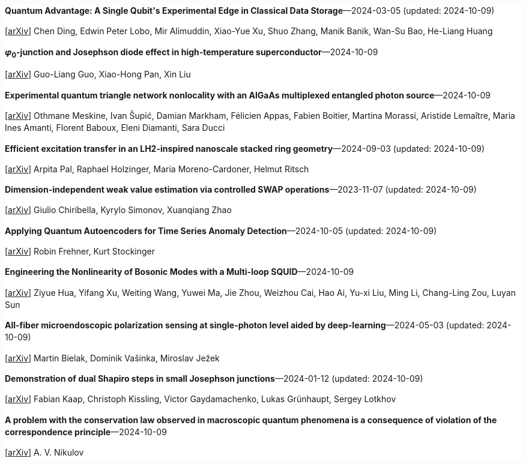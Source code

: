 
<b>Quantum Advantage: A Single Qubit's Experimental Edge in Classical Data Storage</b>—2024-03-05 (updated: 2024-10-09)

 [[arXiv](http://arxiv.org/abs/2403.02659v2)] Chen Ding, Edwin Peter Lobo, Mir Alimuddin, Xiao-Yue Xu, Shuo Zhang, Manik Banik, Wan-Su Bao, He-Liang Huang


<b>$φ_0$-junction and Josephson diode effect in high-temperature superconductor</b>—2024-10-09

 [[arXiv](http://arxiv.org/abs/2410.06838v1)] Guo-Liang Guo, Xiao-Hong Pan, Xin Liu


<b>Experimental quantum triangle network nonlocality with an AlGaAs multiplexed entangled photon source</b>—2024-10-09

 [[arXiv](http://arxiv.org/abs/2410.06860v1)] Othmane Meskine, Ivan Šupić, Damian Markham, Félicien Appas, Fabien Boitier, Martina Morassi, Aristide Lemaître, Maria Ines Amanti, Florent Baboux, Eleni Diamanti, Sara Ducci


<b>Efficient excitation transfer in an LH2-inspired nanoscale stacked ring geometry</b>—2024-09-03 (updated: 2024-10-09)

 [[arXiv](http://arxiv.org/abs/2409.15288v2)] Arpita Pal, Raphael Holzinger, Maria Moreno-Cardoner, Helmut Ritsch


<b>Dimension-independent weak value estimation via controlled SWAP operations</b>—2023-11-07 (updated: 2024-10-09)

 [[arXiv](http://arxiv.org/abs/2311.03941v3)] Giulio Chiribella, Kyrylo Simonov, Xuanqiang Zhao


<b>Applying Quantum Autoencoders for Time Series Anomaly Detection</b>—2024-10-05 (updated: 2024-10-09)

 [[arXiv](http://arxiv.org/abs/2410.04154v2)] Robin Frehner, Kurt Stockinger


<b>Engineering the Nonlinearity of Bosonic Modes with a Multi-loop SQUID</b>—2024-10-09

 [[arXiv](http://arxiv.org/abs/2410.06904v1)] Ziyue Hua, Yifang Xu, Weiting Wang, Yuwei Ma, Jie Zhou, Weizhou Cai, Hao Ai, Yu-xi Liu, Ming Li, Chang-Ling Zou, Luyan Sun


<b>All-fiber microendoscopic polarization sensing at single-photon level aided by deep-learning</b>—2024-05-03 (updated: 2024-10-09)

 [[arXiv](http://arxiv.org/abs/2405.02172v3)] Martin Bielak, Dominik Vašinka, Miroslav Ježek


<b>Demonstration of dual Shapiro steps in small Josephson junctions</b>—2024-01-12 (updated: 2024-10-09)

 [[arXiv](http://arxiv.org/abs/2401.06599v3)] Fabian Kaap, Christoph Kissling, Victor Gaydamachenko, Lukas Grünhaupt, Sergey Lotkhov


<b>A problem with the conservation law observed in macroscopic quantum phenomena is a consequence of violation of the correspondence principle</b>—2024-10-09

 [[arXiv](http://arxiv.org/abs/2410.14711v1)] A. V. Nikulov

